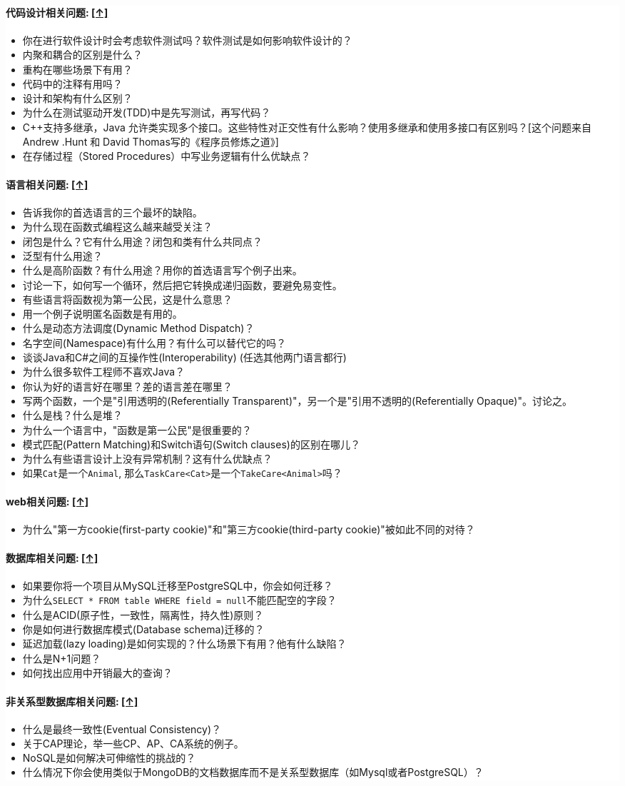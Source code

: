 #### <a name='design'>代码设计相关问题:</a> [[↑]](#toc)

* 你在进行软件设计时会考虑软件测试吗？软件测试是如何影响软件设计的？
* 内聚和耦合的区别是什么？
* 重构在哪些场景下有用？
* 代码中的注释有用吗？
* 设计和架构有什么区别？
* 为什么在测试驱动开发(TDD)中是先写测试，再写代码？
* C++支持多继承，Java 允许类实现多个接口。这些特性对正交性有什么影响？使用多继承和使用多接口有区别吗？[这个问题来自Andrew .Hunt 和 David Thomas写的《程序员修炼之道》]
* 在存储过程（Stored Procedures）中写业务逻辑有什么优缺点？

#### <a name='languages'>语言相关问题:</a> [[↑]](#toc)

* 告诉我你的首选语言的三个最坏的缺陷。
* 为什么现在函数式编程这么越来越受关注？
* 闭包是什么？它有什么用途？闭包和类有什么共同点？
* 泛型有什么用途？
* 什么是高阶函数？有什么用途？用你的首选语言写个例子出来。
* 讨论一下，如何写一个循环，然后把它转换成递归函数，要避免易变性。
* 有些语言将函数视为第一公民，这是什么意思？
* 用一个例子说明匿名函数是有用的。
* 什么是动态方法调度(Dynamic Method Dispatch)？
* 名字空间(Namespace)有什么用？有什么可以替代它的吗？
* 谈谈Java和C#之间的互操作性(Interoperability) (任选其他两门语言都行)
* 为什么很多软件工程师不喜欢Java？
* 你认为好的语言好在哪里？差的语言差在哪里？
* 写两个函数，一个是"引用透明的(Referentially Transparent)"，另一个是"引用不透明的(Referentially Opaque)"。讨论之。
* 什么是栈？什么是堆？
* 为什么一个语言中，"函数是第一公民"是很重要的？
* 模式匹配(Pattern Matching)和Switch语句(Switch clauses)的区别在哪儿？
* 为什么有些语言设计上没有异常机制？这有什么优缺点？
* 如果`Cat`是一个`Animal`, 那么`TaskCare<Cat>`是一个`TakeCare<Animal>`吗？

#### <a name='web'>web相关问题:</a> [[↑]](#toc)

* 为什么"第一方cookie(first-party cookie)"和"第三方cookie(third-party cookie)"被如此不同的对待？

#### <a name='databases'>数据库相关问题:</a> [[↑]](#toc)

* 如果要你将一个项目从MySQL迁移至PostgreSQL中，你会如何迁移？
* 为什么```SELECT * FROM table WHERE field = null```不能匹配空的字段？
* 什么是ACID(原子性，一致性，隔离性，持久性)原则？
* 你是如何进行数据库模式(Database schema)迁移的？
* 延迟加载(lazy loading)是如何实现的？什么场景下有用？他有什么缺陷？
* 什么是N+1问题？
* 如何找出应用中开销最大的查询？

#### <a name='nosql'>非关系型数据库相关问题:</a> [[↑]](#toc)

* 什么是最终一致性(Eventual Consistency)？
* 关于CAP理论，举一些CP、AP、CA系统的例子。
* NoSQL是如何解决可伸缩性的挑战的？
* 什么情况下你会使用类似于MongoDB的文档数据库而不是关系型数据库（如Mysql或者PostgreSQL）？
